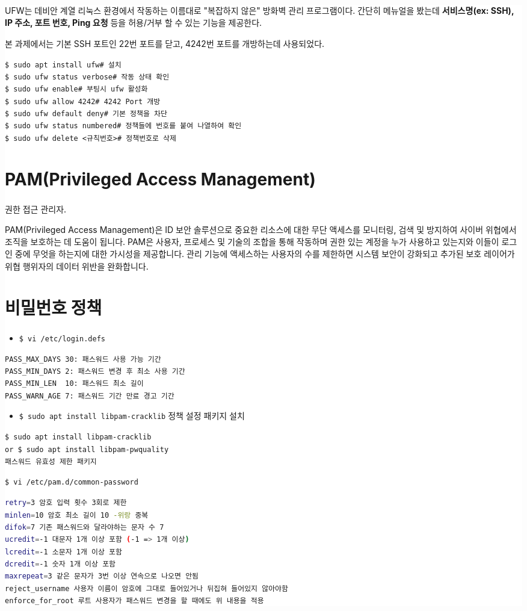 UFW는 데비안 계열 리눅스 환경에서 작동하는 이름대로 "복잡하지 않은" 방화벽 관리 프로그램이다. 간단히 메뉴얼을 봤는데 **서비스명(ex: SSH), IP 주소, 포트 번호, Ping 요청** 등을 허용/거부 할 수 있는 기능을 제공한다.

본 과제에서는 기본 SSH 포트인 22번 포트를 닫고, 4242번 포트를 개방하는데 사용되었다.

```
$ sudo apt install ufw# 설치
$ sudo ufw status verbose# 작동 상태 확인
$ sudo ufw enable# 부팅시 ufw 활성화
$ sudo ufw allow 4242# 4242 Port 개방
$ sudo ufw default deny# 기본 정책을 차단
$ sudo ufw status numbered# 정책들에 번호를 붙여 나열하여 확인
$ sudo ufw delete <규칙번호># 정책번호로 삭제
```

# PAM(**Privileged Access Management)**

권한 접근 관리자.

PAM(Privileged Access Management)은 ID 보안 솔루션으로 중요한 리소스에 대한 무단 액세스를 모니터링, 검색 및 방지하여 사이버 위협에서 조직을 보호하는 데 도움이 됩니다. PAM은 사용자, 프로세스 및 기술의 조합을 통해 작동하며 권한 있는 계정을 누가 사용하고 있는지와 이들이 로그인 중에 무엇을 하는지에 대한 가시성을 제공합니다. 관리 기능에 액세스하는 사용자의 수를 제한하면 시스템 보안이 강화되고 추가된 보호 레이어가 위협 행위자의 데이터 위반을 완화합니다.

# 비밀번호 정책

- `$ vi /etc/login.defs`

```bash
PASS_MAX_DAYS 30: 패스워드 사용 가능 기간
PASS_MIN_DAYS 2: 패스워드 변경 후 최소 사용 기간
PASS_MIN_LEN  10: 패스워드 최소 길이
PASS_WARN_AGE 7: 패스워드 기간 만료 경고 기간
```

- `$ sudo apt install libpam-cracklib`  정책 설정 패키지 설치

```bash
$ sudo apt install libpam-cracklib
or $ sudo apt install libpam-pwquality
패스워드 유효성 제한 패키지
```

```bash
$ vi /etc/pam.d/common-password
```

```bash
retry=3 암호 입력 횟수 3회로 제한
minlen=10 암호 최소 길이 10 -위랑 중복
difok=7 기존 패스워드와 달라야하는 문자 수 7
ucredit=-1 대문자 1개 이상 포함 (-1 => 1개 이상)
lcredit=-1 소문자 1개 이상 포함
dcredit=-1 숫자 1개 이상 포함
maxrepeat=3 같은 문자가 3번 이상 연속으로 나오면 안됨
reject_username 사용자 이름이 암호에 그대로 들어있거나 뒤집혀 들어있지 않아야함
enforce_for_root 루트 사용자가 패스워드 변경을 할 때에도 위 내용을 적용
```
